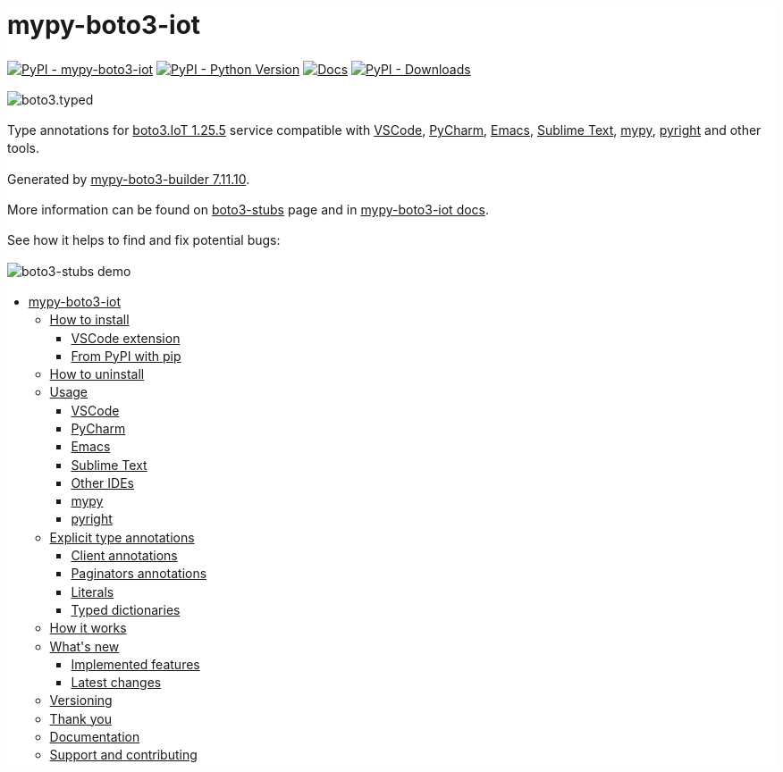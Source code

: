 <a id="mypy-boto3-iot"></a>

# mypy-boto3-iot

[![PyPI - mypy-boto3-iot](https://img.shields.io/pypi/v/mypy-boto3-iot.svg?color=blue)](https://pypi.org/project/mypy-boto3-iot)
[![PyPI - Python Version](https://img.shields.io/pypi/pyversions/mypy-boto3-iot.svg?color=blue)](https://pypi.org/project/mypy-boto3-iot)
[![Docs](https://img.shields.io/readthedocs/mypy-boto3-builder.svg?color=blue)](https://mypy-boto3-builder.readthedocs.io/)
[![PyPI - Downloads](https://img.shields.io/pypi/dm/mypy-boto3-iot?color=blue)](https://pypistats.org/packages/mypy-boto3-iot)

![boto3.typed](https://github.com/youtype/mypy_boto3_builder/raw/main/logo.png)

Type annotations for
[boto3.IoT 1.25.5](https://boto3.amazonaws.com/v1/documentation/api/latest/reference/services/iot.html#IoT)
service compatible with [VSCode](https://code.visualstudio.com/),
[PyCharm](https://www.jetbrains.com/pycharm/),
[Emacs](https://www.gnu.org/software/emacs/),
[Sublime Text](https://www.sublimetext.com/),
[mypy](https://github.com/python/mypy),
[pyright](https://github.com/microsoft/pyright) and other tools.

Generated by
[mypy-boto3-builder 7.11.10](https://github.com/youtype/mypy_boto3_builder).

More information can be found on
[boto3-stubs](https://pypi.org/project/boto3-stubs/) page and in
[mypy-boto3-iot docs](https://youtype.github.io/boto3_stubs_docs/mypy_boto3_iot/).

See how it helps to find and fix potential bugs:

![boto3-stubs demo](https://github.com/youtype/mypy_boto3_builder/raw/main/demo.gif)

- [mypy-boto3-iot](#mypy-boto3-iot)
  - [How to install](#how-to-install)
    - [VSCode extension](#vscode-extension)
    - [From PyPI with pip](#from-pypi-with-pip)
  - [How to uninstall](#how-to-uninstall)
  - [Usage](#usage)
    - [VSCode](#vscode)
    - [PyCharm](#pycharm)
    - [Emacs](#emacs)
    - [Sublime Text](#sublime-text)
    - [Other IDEs](#other-ides)
    - [mypy](#mypy)
    - [pyright](#pyright)
  - [Explicit type annotations](#explicit-type-annotations)
    - [Client annotations](#client-annotations)
    - [Paginators annotations](#paginators-annotations)
    - [Literals](#literals)
    - [Typed dictionaries](#typed-dictionaries)
  - [How it works](#how-it-works)
  - [What's new](#what's-new)
    - [Implemented features](#implemented-features)
    - [Latest changes](#latest-changes)
  - [Versioning](#versioning)
  - [Thank you](#thank-you)
  - [Documentation](#documentation)
  - [Support and contributing](#support-and-contributing)
